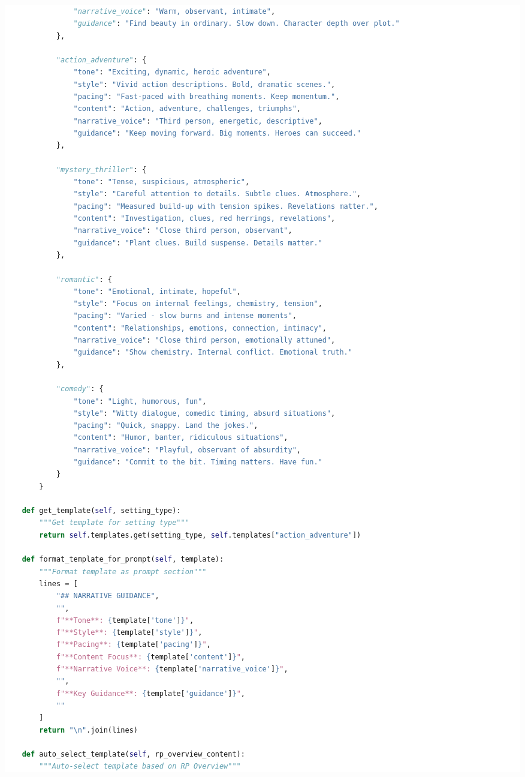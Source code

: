 ```python
                "narrative_voice": "Warm, observant, intimate",
                "guidance": "Find beauty in ordinary. Slow down. Character depth over plot."
            },

            "action_adventure": {
                "tone": "Exciting, dynamic, heroic adventure",
                "style": "Vivid action descriptions. Bold, dramatic scenes.",
                "pacing": "Fast-paced with breathing moments. Keep momentum.",
                "content": "Action, adventure, challenges, triumphs",
                "narrative_voice": "Third person, energetic, descriptive",
                "guidance": "Keep moving forward. Big moments. Heroes can succeed."
            },

            "mystery_thriller": {
                "tone": "Tense, suspicious, atmospheric",
                "style": "Careful attention to details. Subtle clues. Atmosphere.",
                "pacing": "Measured build-up with tension spikes. Revelations matter.",
                "content": "Investigation, clues, red herrings, revelations",
                "narrative_voice": "Close third person, observant",
                "guidance": "Plant clues. Build suspense. Details matter."
            },

            "romantic": {
                "tone": "Emotional, intimate, hopeful",
                "style": "Focus on internal feelings, chemistry, tension",
                "pacing": "Varied - slow burns and intense moments",
                "content": "Relationships, emotions, connection, intimacy",
                "narrative_voice": "Close third person, emotionally attuned",
                "guidance": "Show chemistry. Internal conflict. Emotional truth."
            },

            "comedy": {
                "tone": "Light, humorous, fun",
                "style": "Witty dialogue, comedic timing, absurd situations",
                "pacing": "Quick, snappy. Land the jokes.",
                "content": "Humor, banter, ridiculous situations",
                "narrative_voice": "Playful, observant of absurdity",
                "guidance": "Commit to the bit. Timing matters. Have fun."
            }
        }

    def get_template(self, setting_type):
        """Get template for setting type"""
        return self.templates.get(setting_type, self.templates["action_adventure"])

    def format_template_for_prompt(self, template):
        """Format template as prompt section"""
        lines = [
            "## NARRATIVE GUIDANCE",
            "",
            f"**Tone**: {template['tone']}",
            f"**Style**: {template['style']}",
            f"**Pacing**: {template['pacing']}",
            f"**Content Focus**: {template['content']}",
            f"**Narrative Voice**: {template['narrative_voice']}",
            "",
            f"**Key Guidance**: {template['guidance']}",
            ""
        ]
        return "\n".join(lines)

    def auto_select_template(self, rp_overview_content):
        """Auto-select template based on RP Overview"""
```